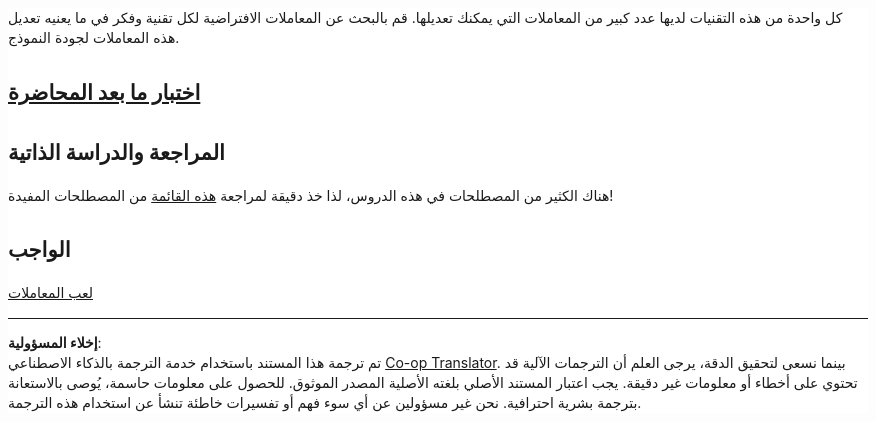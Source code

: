 كل واحدة من هذه التقنيات لديها عدد كبير من المعاملات التي يمكنك تعديلها. قم بالبحث عن المعاملات الافتراضية لكل تقنية وفكر في ما يعنيه تعديل هذه المعاملات لجودة النموذج.

## [اختبار ما بعد المحاضرة](https://gray-sand-07a10f403.1.azurestaticapps.net/quiz/24/)

## المراجعة والدراسة الذاتية

هناك الكثير من المصطلحات في هذه الدروس، لذا خذ دقيقة لمراجعة [هذه القائمة](https://docs.microsoft.com/dotnet/machine-learning/resources/glossary?WT.mc_id=academic-77952-leestott) من المصطلحات المفيدة!

## الواجب 

[لعب المعاملات](assignment.md)

---

**إخلاء المسؤولية**:  
تم ترجمة هذا المستند باستخدام خدمة الترجمة بالذكاء الاصطناعي [Co-op Translator](https://github.com/Azure/co-op-translator). بينما نسعى لتحقيق الدقة، يرجى العلم أن الترجمات الآلية قد تحتوي على أخطاء أو معلومات غير دقيقة. يجب اعتبار المستند الأصلي بلغته الأصلية المصدر الموثوق. للحصول على معلومات حاسمة، يُوصى بالاستعانة بترجمة بشرية احترافية. نحن غير مسؤولين عن أي سوء فهم أو تفسيرات خاطئة تنشأ عن استخدام هذه الترجمة.